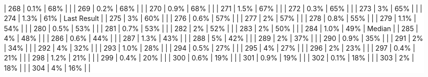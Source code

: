| 268 | 0.1% | 68% |  |
| 269 | 0.2% | 68% |  |
| 270 | 0.9% | 68% |  |
| 271 | 1.5% | 67% |  |
| 272 | 0.3% | 65% |  |
| 273 | 3% | 65% |  |
| 274 | 1.3% | 61% | Last Result |
| 275 | 3% | 60% |  |
| 276 | 0.6% | 57% |  |
| 277 | 2% | 57% |  |
| 278 | 0.8% | 55% |  |
| 279 | 1.1% | 54% |  |
| 280 | 0.5% | 53% |  |
| 281 | 0.7% | 53% |  |
| 282 | 2% | 52% |  |
| 283 | 2% | 50% |  |
| 284 | 1.0% | 49% | Median |
| 285 | 4% | 48% |  |
| 286 | 0.6% | 44% |  |
| 287 | 1.3% | 43% |  |
| 288 | 5% | 42% |  |
| 289 | 2% | 37% |  |
| 290 | 0.9% | 35% |  |
| 291 | 2% | 34% |  |
| 292 | 4% | 32% |  |
| 293 | 1.0% | 28% |  |
| 294 | 0.5% | 27% |  |
| 295 | 4% | 27% |  |
| 296 | 2% | 23% |  |
| 297 | 0.4% | 21% |  |
| 298 | 1.2% | 21% |  |
| 299 | 0.4% | 20% |  |
| 300 | 0.6% | 19% |  |
| 301 | 0.9% | 19% |  |
| 302 | 0.1% | 18% |  |
| 303 | 2% | 18% |  |
| 304 | 4% | 16% |  |